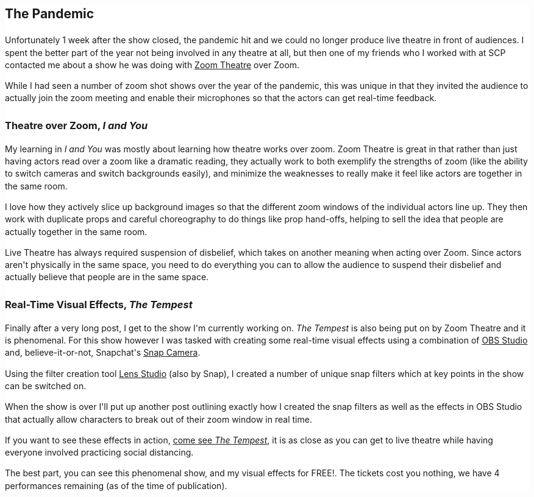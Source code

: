 ## The Pandemic

Unfortunately 1 week after the show closed, the pandemic hit and we could no longer produce live theatre in front of audiences.  I spent the better part of the year not being involved in any theatre at all, but then one of my friends who I worked with at SCP contacted me about a show he was doing with [Zoom Theatre](https://www.zoomtheatre.com) over Zoom.

While I had seen a number of zoom shot shows over the year of the pandemic, this was unique in that they invited the audience to actually join the zoom meeting and enable their microphones so that the actors can get real-time feedback.

### Theatre over Zoom, _I and You_

My learning in _I and You_ was mostly about learning how theatre works over zoom.  Zoom Theatre is great in that rather than just having actors read over a zoom like a dramatic reading, they actually work to both exemplify the strengths of zoom (like the ability to switch cameras and switch backgrounds easily), and minimize the weaknesses to really make it feel like actors are together in the same room.

I love how they actively slice up background images so that the different zoom windows of the individual actors line up.  They then work with duplicate props and careful choreography to do things like prop hand-offs, helping to sell the idea that people are actually together in the same room.

Live Theatre has always required suspension of disbelief, which takes on another meaning when acting over Zoom.  Since actors aren't physically in the same space, you need to do everything you can to allow the audience to suspend their disbelief and actually believe that people are in the same space.

### Real-Time Visual Effects, _The Tempest_

<amp-img src="{{ site.baseurl }}/assets/images/2021/03/tempest-1260x717.webp" alt="The Tempest" width="1260" height="717" layout="responsive" lightbox>
    <amp-img fallback src="{{ site.baseurl }}/assets/images/2021/03/tempest-1260x717.png" alt="The Tempest" width="1260" height="717" layout="responsive"></amp-img>
</amp-img>

Finally after a very long post, I get to the show I'm currently working on.  _The Tempest_ is also being put on by Zoom Theatre and it is phenomenal.  For this show however I was tasked with creating some real-time visual effects using a combination of [OBS Studio](https://obsproject.com/) and, believe-it-or-not, Snapchat's [Snap Camera](https://snapcamera.snapchat.com/).

Using the filter creation tool [Lens Studio](https://lensstudio.snapchat.com/) (also by Snap), I created a number of unique snap filters which at key points in the show can be switched on.

When the show is over I'll put up another post outlining exactly how I created the snap filters as well as the effects in OBS Studio that actually allow characters to break out of their zoom window in real time.

If you want to see these effects in action, [come see _The Tempest_](https://zoomtheatre.com/index.php/shows/the-tempest), it is as close as you can get to live theatre while having everyone involved practicing social distancing.

The best part, you can see this phenomenal show, and my visual effects for FREE!.  The tickets cost you nothing, we have 4 performances remaining (as of the time of publication).
